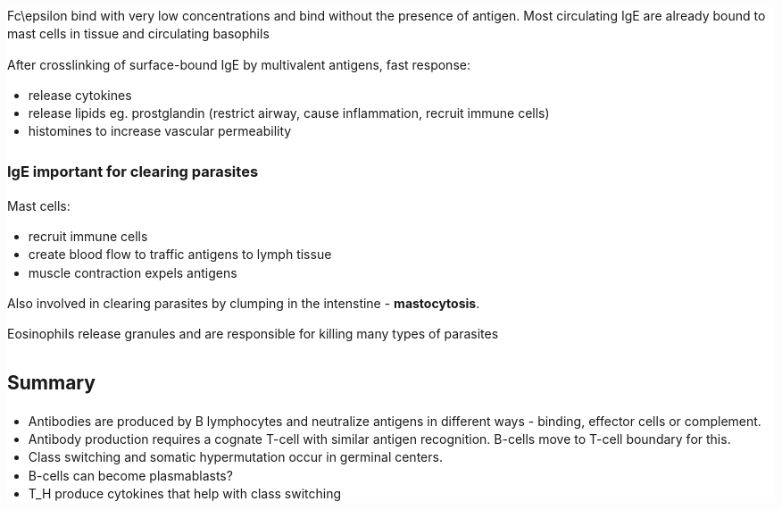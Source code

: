 Fc\epsilon bind with very low concentrations and bind without the presence of
antigen. Most circulating IgE are already bound to mast cells in tissue and
circulating basophils

After crosslinking of surface-bound IgE by multivalent antigens, fast response:

- release cytokines
- release lipids eg. prostglandin (restrict airway, cause inflammation, recruit immune cells)
- histomines to increase vascular permeability

### IgE important for clearing parasites

Mast cells:

- recruit immune cells
- create blood flow to traffic antigens to lymph tissue
- muscle contraction expels antigens

Also involved in clearing parasites by clumping in the intenstine -
**mastocytosis**.

Eosinophils release granules and are responsible for killing many types of
parasites

## Summary

- Antibodies are produced by B lymphocytes and neutralize antigens in different
ways - binding, effector cells or complement.
- Antibody production requires a cognate T-cell with similar antigen
recognition. B-cells move to T-cell boundary for this.
- Class switching and somatic hypermutation occur in germinal centers.
- B-cells can become plasmablasts?
- T_H produce cytokines that help with class switching
